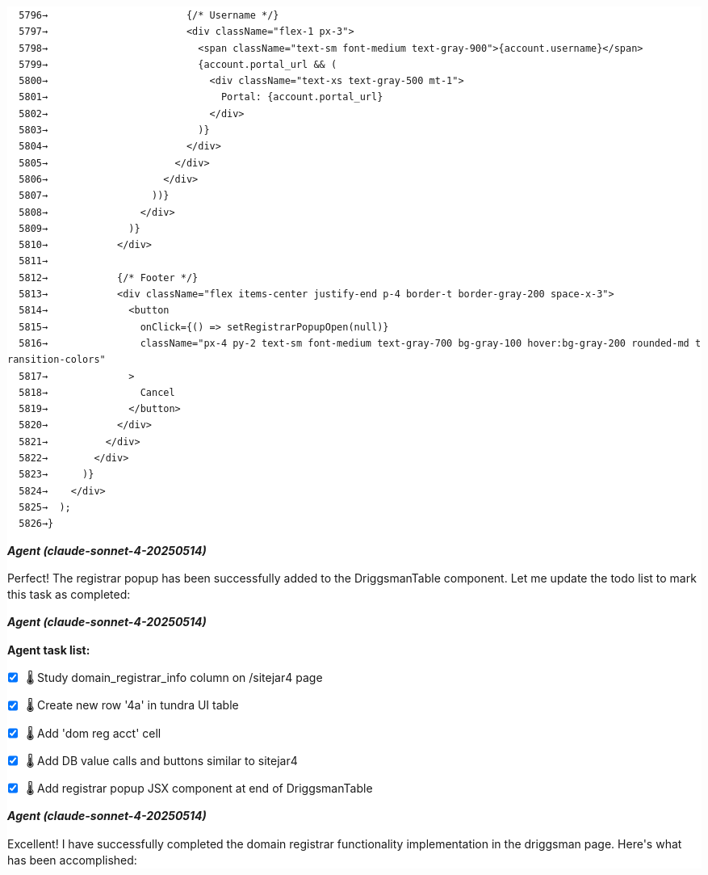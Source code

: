 ```
  5796→                        {/* Username */}
  5797→                        <div className="flex-1 px-3">
  5798→                          <span className="text-sm font-medium text-gray-900">{account.username}</span>
  5799→                          {account.portal_url && (
  5800→                            <div className="text-xs text-gray-500 mt-1">
  5801→                              Portal: {account.portal_url}
  5802→                            </div>
  5803→                          )}
  5804→                        </div>
  5805→                      </div>
  5806→                    </div>
  5807→                  ))}
  5808→                </div>
  5809→              )}
  5810→            </div>
  5811→
  5812→            {/* Footer */}
  5813→            <div className="flex items-center justify-end p-4 border-t border-gray-200 space-x-3">
  5814→              <button
  5815→                onClick={() => setRegistrarPopupOpen(null)}
  5816→                className="px-4 py-2 text-sm font-medium text-gray-700 bg-gray-100 hover:bg-gray-200 rounded-md transition-colors"
  5817→              >
  5818→                Cancel
  5819→              </button>
  5820→            </div>
  5821→          </div>
  5822→        </div>
  5823→      )}
  5824→    </div>
  5825→  );
  5826→}
```

_**Agent (claude-sonnet-4-20250514)**_

Perfect! The registrar popup has been successfully added to the DriggsmanTable component. Let me update the todo list to mark this task as completed:

_**Agent (claude-sonnet-4-20250514)**_

**Agent task list:**
- [X] 🌡️ Study domain_registrar_info column on /sitejar4 page
- [X] 🌡️ Create new row '4a' in tundra UI table
- [X] 🌡️ Add 'dom reg acct' cell
- [X] 🌡️ Add DB value calls and buttons similar to sitejar4
- [X] 🌡️ Add registrar popup JSX component at end of DriggsmanTable


_**Agent (claude-sonnet-4-20250514)**_

Excellent! I have successfully completed the domain registrar functionality implementation in the driggsman page. Here's what has been accomplished:
